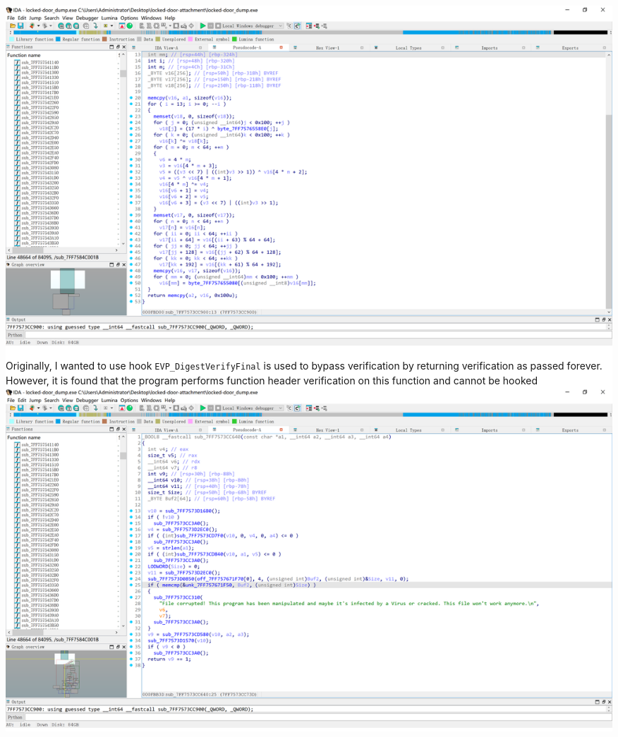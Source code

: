 ![AES](./Image/img7.PNG "AES")

Originally, I wanted to use hook `EVP_DigestVerifyFinal` is used to bypass verification by returning verification as passed forever. However, it is found that the program performs function header verification on this function and cannot be hooked
![EVP_DigestVerifyFinal](./Image/img14.PNG)

